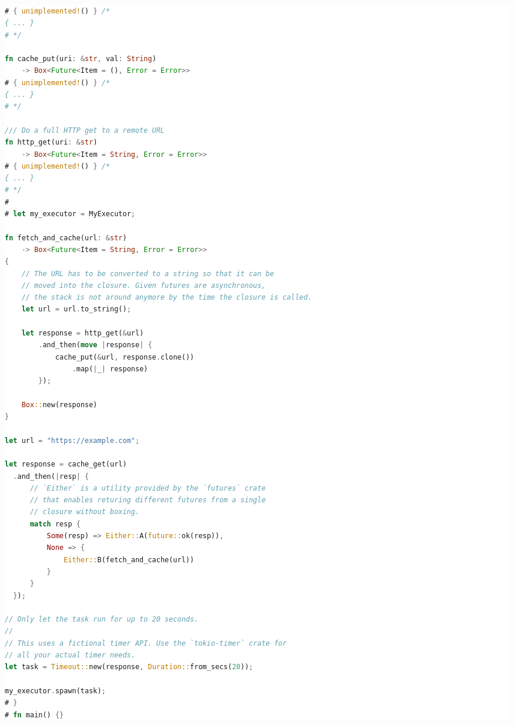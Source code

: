 ```rust
# { unimplemented!() } /*
{ ... }
# */

fn cache_put(uri: &str, val: String)
    -> Box<Future<Item = (), Error = Error>>
# { unimplemented!() } /*
{ ... }
# */

/// Do a full HTTP get to a remote URL
fn http_get(uri: &str)
    -> Box<Future<Item = String, Error = Error>>
# { unimplemented!() } /*
{ ... }
# */
#
# let my_executor = MyExecutor;

fn fetch_and_cache(url: &str)
    -> Box<Future<Item = String, Error = Error>>
{
    // The URL has to be converted to a string so that it can be
    // moved into the closure. Given futures are asynchronous,
    // the stack is not around anymore by the time the closure is called.
    let url = url.to_string();

    let response = http_get(&url)
        .and_then(move |response| {
            cache_put(&url, response.clone())
                .map(|_| response)
        });

    Box::new(response)
}

let url = "https://example.com";

let response = cache_get(url)
  .and_then(|resp| {
      // `Either` is a utility provided by the `futures` crate
      // that enables returing different futures from a single
      // closure without boxing.
      match resp {
          Some(resp) => Either::A(future::ok(resp)),
          None => {
              Either::B(fetch_and_cache(url))
          }
      }
  });

// Only let the task run for up to 20 seconds.
//
// This uses a fictional timer API. Use the `tokio-timer` crate for
// all your actual timer needs.
let task = Timeout::new(response, Duration::from_secs(20));

my_executor.spawn(task);
# }
# fn main() {}
```
